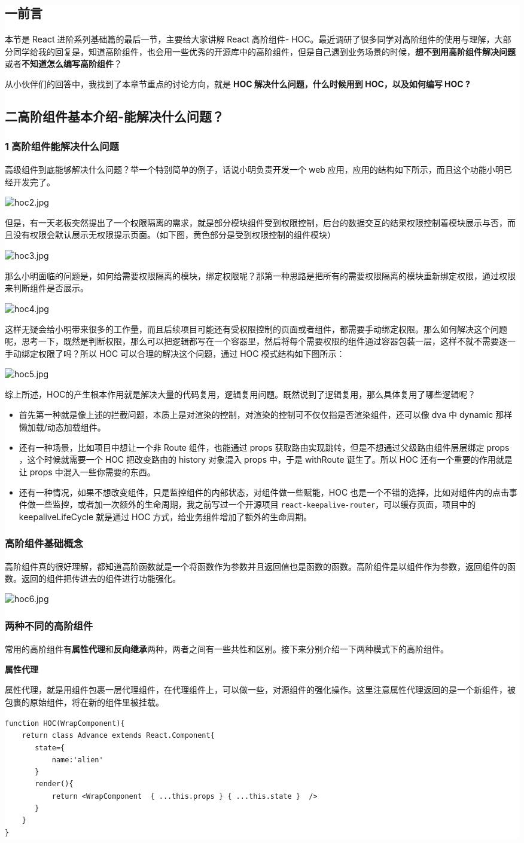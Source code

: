 ## 一前言

本节是 React 进阶系列基础篇的最后一节，主要给大家讲解 React 高阶组件- HOC。最近调研了很多同学对高阶组件的使用与理解，大部分同学给我的回复是，知道高阶组件，也会用一些优秀的开源库中的高阶组件，但是自己遇到业务场景的时候，**想不到用高阶组件解决问题**或者**不知道怎么编写高阶组件**？

从小伙伴们的回答中，我找到了本章节重点的讨论方向，就是 **HOC 解决什么问题，什么时候用到 HOC，以及如何编写 HOC ?**

## 二高阶组件基本介绍-能解决什么问题？

### 1 高阶组件能解决什么问题

高级组件到底能够解决什么问题？举一个特别简单的例子，话说小明负责开发一个 web 应用，应用的结构如下所示，而且这个功能小明已经开发完了。

![hoc2.jpg](https://p1-juejin.byteimg.com/tos-cn-i-k3u1fbpfcp/c4effb7bd6764e80ab0e7c25e177d56e~tplv-k3u1fbpfcp-zoom-in-crop-mark:1304:0:0:0.awebp)

但是，有一天老板突然提出了一个权限隔离的需求，就是部分模块组件受到权限控制，后台的数据交互的结果权限控制着模块展示与否，而且没有权限会默认展示无权限提示页面。（如下图，黄色部分是受到权限控制的组件模块）

![hoc3.jpg](https://p6-juejin.byteimg.com/tos-cn-i-k3u1fbpfcp/79bc49c43520456182a88610b8eb3f1e~tplv-k3u1fbpfcp-zoom-in-crop-mark:1304:0:0:0.awebp)

那么小明面临的问题是，如何给需要权限隔离的模块，绑定权限呢？那第一种思路是把所有的需要权限隔离的模块重新绑定权限，通过权限来判断组件是否展示。

![hoc4.jpg](https://p9-juejin.byteimg.com/tos-cn-i-k3u1fbpfcp/3f02c232062048cb88f1c39e8afc7862~tplv-k3u1fbpfcp-zoom-in-crop-mark:1304:0:0:0.awebp)

这样无疑会给小明带来很多的工作量，而且后续项目可能还有受权限控制的页面或者组件，都需要手动绑定权限。那么如何解决这个问题呢，思考一下，既然是判断权限，那么可以把逻辑都写在一个容器里，然后将每个需要权限的组件通过容器包装一层，这样不就不需要逐一手动绑定权限了吗？所以 HOC 可以合理的解决这个问题，通过 HOC 模式结构如下图所示：

![hoc5.jpg](https://p9-juejin.byteimg.com/tos-cn-i-k3u1fbpfcp/aa0f9b5e798947c9aa563c7213ef7b87~tplv-k3u1fbpfcp-zoom-in-crop-mark:1304:0:0:0.awebp)

综上所述，HOC的产生根本作用就是解决大量的代码复用，逻辑复用问题。既然说到了逻辑复用，那么具体复用了哪些逻辑呢？

-   首先第一种就是像上述的拦截问题，本质上是对渲染的控制，对渲染的控制可不仅仅指是否渲染组件，还可以像 dva 中 dynamic 那样懒加载/动态加载组件。
    
-   还有一种场景，比如项目中想让一个非 Route 组件，也能通过 props 获取路由实现跳转，但是不想通过父级路由组件层层绑定 props ，这个时候就需要一个 HOC 把改变路由的 history 对象混入 props 中，于是 withRoute 诞生了。所以 HOC 还有一个重要的作用就是让 props 中混入一些你需要的东西。
    
-   还有一种情况，如果不想改变组件，只是监控组件的内部状态，对组件做一些赋能，HOC 也是一个不错的选择，比如对组件内的点击事件做一些监控，或者加一次额外的生命周期，我之前写过一个开源项目 `react-keepalive-router`，可以缓存页面，项目中的 keepaliveLifeCycle 就是通过 HOC 方式，给业务组件增加了额外的生命周期。
    

### 高阶组件基础概念

高阶组件真的很好理解，都知道高阶函数就是一个将函数作为参数并且返回值也是函数的函数。高阶组件是以组件作为参数，返回组件的函数。返回的组件把传进去的组件进行功能强化。

![hoc6.jpg](https://p6-juejin.byteimg.com/tos-cn-i-k3u1fbpfcp/97a76447f740458f91982e4038e46d2e~tplv-k3u1fbpfcp-zoom-in-crop-mark:1304:0:0:0.awebp)

### 两种不同的高阶组件

常用的高阶组件有**属性代理**和**反向继承**两种，两者之间有一些共性和区别。接下来分别介绍一下两种模式下的高阶组件。

**属性代理**

属性代理，就是用组件包裹一层代理组件，在代理组件上，可以做一些，对源组件的强化操作。这里注意属性代理返回的是一个新组件，被包裹的原始组件，将在新的组件里被挂载。

```
function HOC(WrapComponent){
    return class Advance extends React.Component{
       state={
           name:'alien'
       }
       render(){
           return <WrapComponent  { ...this.props } { ...this.state }  />
       }
    }
}
```
